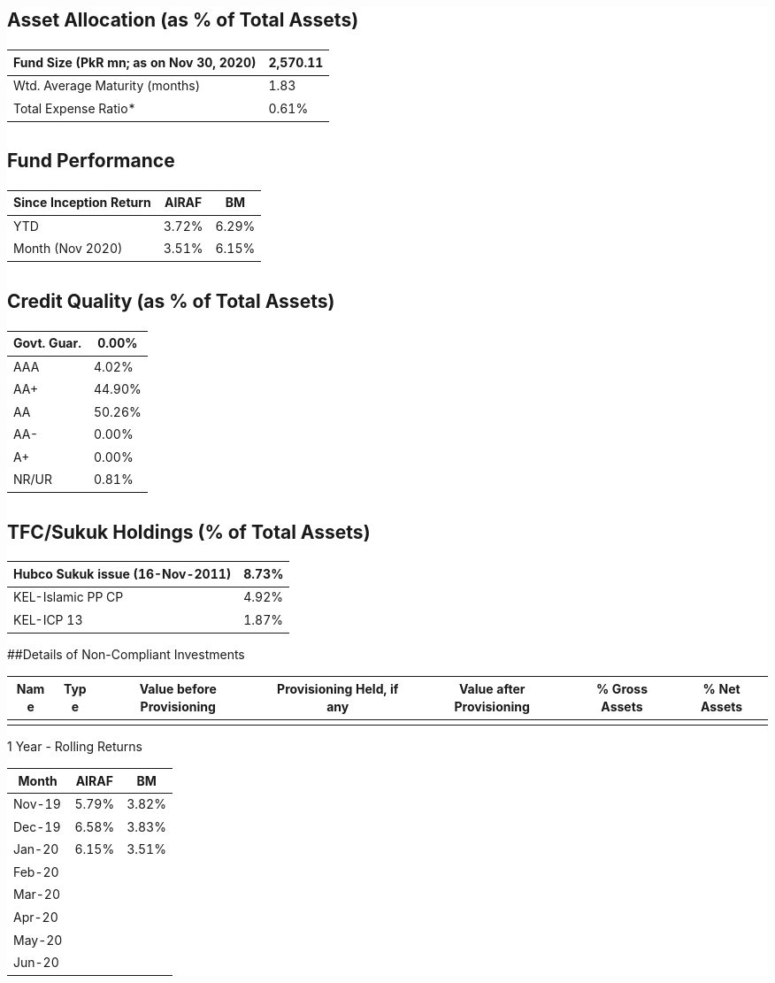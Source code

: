 ## Asset Allocation (as % of Total Assets)

| Fund Size (PkR mn; as on Nov 30, 2020) | 2,570.11 |
| -------------------------------------- | -------- |
| Wtd. Average Maturity (months)         | 1.83     |
| Total Expense Ratio\*                  | 0.61%    |

## Fund Performance

| Since Inception Return | AIRAF | BM    |
| ---------------------- | ----- | ----- |
| YTD                    | 3.72% | 6.29% |
| Month (Nov 2020)       | 3.51% | 6.15% |

## Credit Quality (as % of Total Assets)

| Govt. Guar. | 0.00%  |
| ----------- | ------ |
| AAA         | 4.02%  |
| AA+         | 44.90% |
| AA          | 50.26% |
| AA-         | 0.00%  |
| A+          | 0.00%  |
| NR/UR       | 0.81%  |

## TFC/Sukuk Holdings (% of Total Assets)

| Hubco Sukuk issue (16-Nov-2011) | 8.73% |
| ------------------------------- | ----- |
| KEL-Islamic PP CP               | 4.92% |
| KEL-ICP 13                      | 1.87% |

##Details of Non-Compliant Investments

| Name | Type | Value before Provisioning | Provisioning Held, if any | Value after Provisioning | % Gross Assets | % Net Assets |
| ---- | ---- | ------------------------- | ------------------------- | ------------------------ | -------------- | ------------ |
|      |      |                           |                           |                          |                |              |

1 Year - Rolling Returns

| Month  | AIRAF | BM    |
| ------ | ----- | ----- |
| Nov-19 | 5.79% | 3.82% |
| Dec-19 | 6.58% | 3.83% |
| Jan-20 | 6.15% | 3.51% |
| Feb-20 |       |       |
| Mar-20 |       |       |
| Apr-20 |       |       |
| May-20 |       |       |
| Jun-20 |       |       |